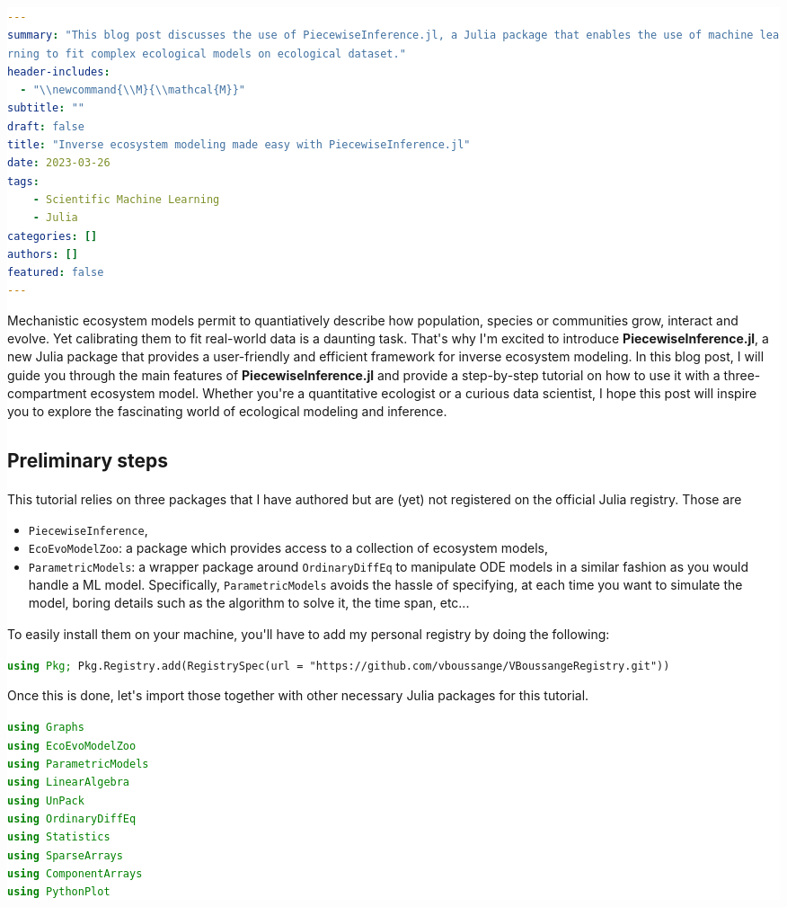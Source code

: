 ```yaml
---
summary: "This blog post discusses the use of PiecewiseInference.jl, a Julia package that enables the use of machine learning to fit complex ecological models on ecological dataset."
header-includes:
  - "\\newcommand{\\M}{\\mathcal{M}}"
subtitle: ""
draft: false
title: "Inverse ecosystem modeling made easy with PiecewiseInference.jl"
date: 2023-03-26
tags: 
    - Scientific Machine Learning
    - Julia
categories: []
authors: []
featured: false
---
```


Mechanistic ecosystem models permit to quantiatively describe how population, species or communities grow, interact and evolve. Yet calibrating them to fit real-world data is a daunting task. That's why I'm excited to introduce **PiecewiseInference.jl**, a new Julia package that provides a user-friendly and efficient framework for inverse ecosystem modeling. In this blog post, I will guide you through the main features of **PiecewiseInference.jl** and provide a step-by-step tutorial on how to use it with a three-compartment ecosystem model. Whether you're a quantitative ecologist or a curious data scientist, I hope this post will inspire you to explore the fascinating world of ecological modeling and inference.

## Preliminary steps
This tutorial relies on three packages that I have authored but are (yet) not registered on the official Julia registry. Those are

- `PiecewiseInference`,
- `EcoEvoModelZoo`: a package which provides access to a collection of ecosystem models,
- `ParametricModels`: a wrapper package around `OrdinaryDiffEq` to manipulate ODE models in a similar fashion as you would handle a ML model. Specifically, `ParametricModels` avoids the hassle of specifying, at each time you want to simulate the model, boring details such as the algorithm to solve it, the time span, etc... 

To easily install them on your machine, you'll have to add my personal registry by doing the following:
```julia
using Pkg; Pkg.Registry.add(RegistrySpec(url = "https://github.com/vboussange/VBoussangeRegistry.git"))
```



Once this is done, let's import those together with other necessary Julia packages for this tutorial.

```julia
using Graphs
using EcoEvoModelZoo
using ParametricModels
using LinearAlgebra
using UnPack
using OrdinaryDiffEq
using Statistics
using SparseArrays
using ComponentArrays
using PythonPlot
```
